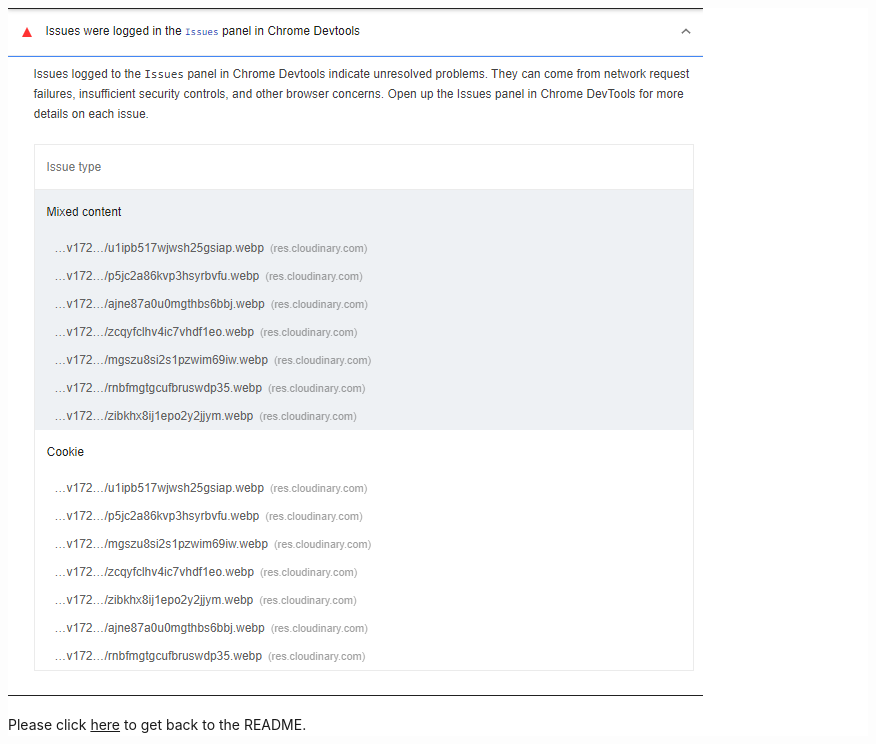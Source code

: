 ![Image of lighthouse logs about cloudinary](documentation/lighthouse-log.png)

Please click [here](/README.md) to get back to the README.